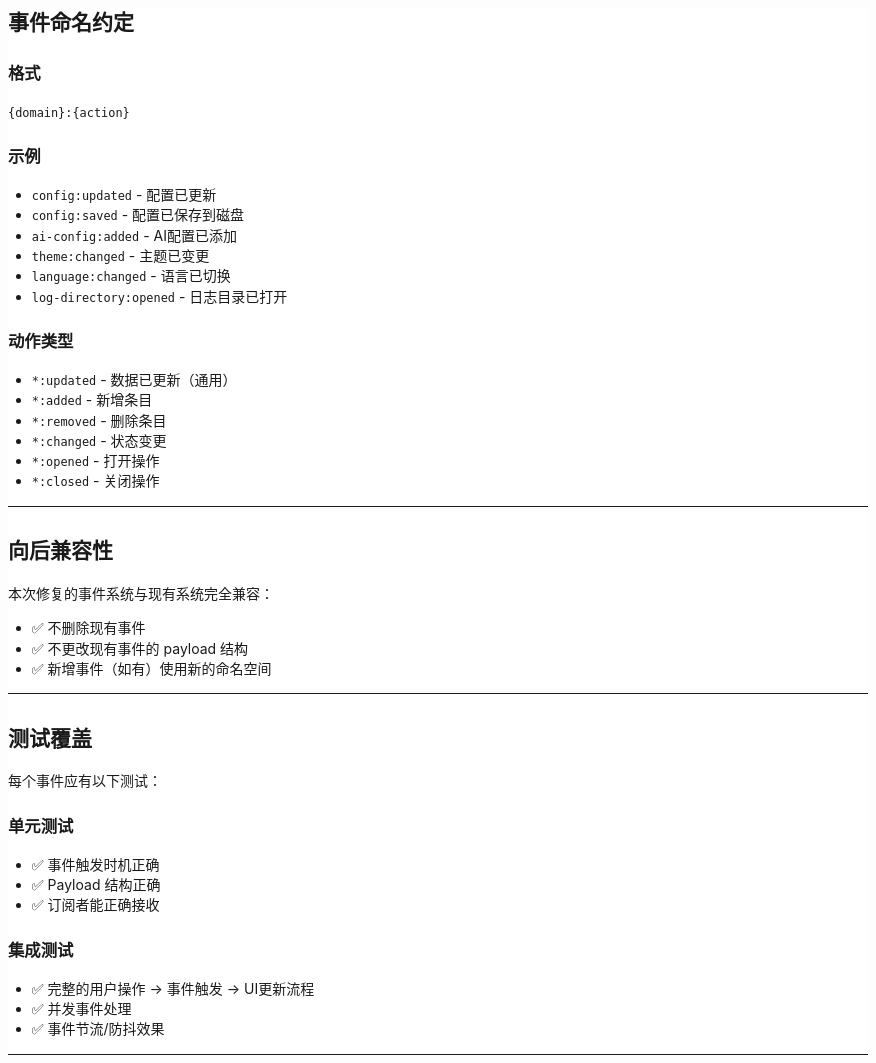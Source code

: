 
## 事件命名约定

### 格式

```
{domain}:{action}
```

### 示例

- `config:updated` - 配置已更新
- `config:saved` - 配置已保存到磁盘
- `ai-config:added` - AI配置已添加
- `theme:changed` - 主题已变更
- `language:changed` - 语言已切换
- `log-directory:opened` - 日志目录已打开

### 动作类型

- `*:updated` - 数据已更新（通用）
- `*:added` - 新增条目
- `*:removed` - 删除条目
- `*:changed` - 状态变更
- `*:opened` - 打开操作
- `*:closed` - 关闭操作

---

## 向后兼容性

本次修复的事件系统与现有系统完全兼容：

- ✅ 不删除现有事件
- ✅ 不更改现有事件的 payload 结构
- ✅ 新增事件（如有）使用新的命名空间

---

## 测试覆盖

每个事件应有以下测试：

### 单元测试

- ✅ 事件触发时机正确
- ✅ Payload 结构正确
- ✅ 订阅者能正确接收

### 集成测试

- ✅ 完整的用户操作 → 事件触发 → UI更新流程
- ✅ 并发事件处理
- ✅ 事件节流/防抖效果

---